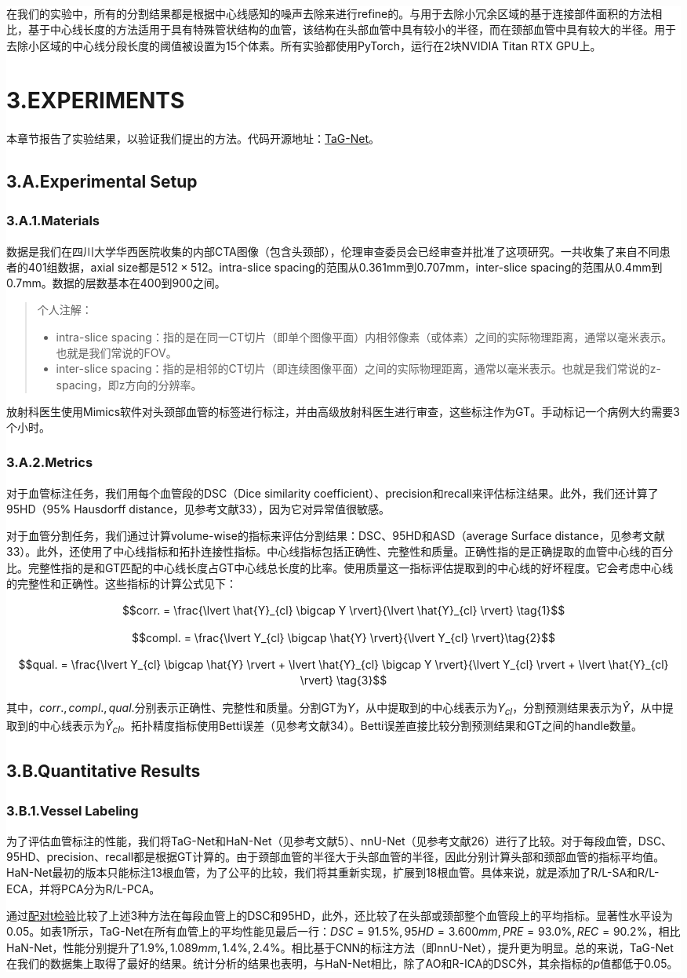 在我们的实验中，所有的分割结果都是根据中心线感知的噪声去除来进行refine的。与用于去除小冗余区域的基于连接部件面积的方法相比，基于中心线长度的方法适用于具有特殊管状结构的血管，该结构在头部血管中具有较小的半径，而在颈部血管中具有较大的半径。用于去除小区域的中心线分段长度的阈值被设置为15个体素。所有实验都使用PyTorch，运行在2块NVIDIA Titan RTX GPU上。

# 3.EXPERIMENTS

本章节报告了实验结果，以验证我们提出的方法。代码开源地址：[TaG-Net](https://github.com/PRESENT-Y/TaG-Net)。

## 3.A.Experimental Setup

### 3.A.1.Materials

数据是我们在四川大学华西医院收集的内部CTA图像（包含头颈部），伦理审查委员会已经审查并批准了这项研究。一共收集了来自不同患者的401组数据，axial size都是$512 \times 512$。intra-slice spacing的范围从0.361mm到0.707mm，inter-slice spacing的范围从0.4mm到0.7mm。数据的层数基本在400到900之间。

>个人注解：
>
>* intra-slice spacing：指的是在同一CT切片（即单个图像平面）内相邻像素（或体素）之间的实际物理距离，通常以毫米表示。也就是我们常说的FOV。
>* inter-slice spacing：指的是相邻的CT切片（即连续图像平面）之间的实际物理距离，通常以毫米表示。也就是我们常说的z-spacing，即z方向的分辨率。

放射科医生使用Mimics软件对头颈部血管的标签进行标注，并由高级放射科医生进行审查，这些标注作为GT。手动标记一个病例大约需要3个小时。

### 3.A.2.Metrics

对于血管标注任务，我们用每个血管段的DSC（Dice similarity coefficient）、precision和recall来评估标注结果。此外，我们还计算了95HD（95% Hausdorff distance，见参考文献33），因为它对异常值很敏感。

对于血管分割任务，我们通过计算volume-wise的指标来评估分割结果：DSC、95HD和ASD（average Surface distance，见参考文献33）。此外，还使用了中心线指标和拓扑连接性指标。中心线指标包括正确性、完整性和质量。正确性指的是正确提取的血管中心线的百分比。完整性指的是和GT匹配的中心线长度占GT中心线总长度的比率。使用质量这一指标评估提取到的中心线的好坏程度。它会考虑中心线的完整性和正确性。这些指标的计算公式见下：

$$corr. = \frac{\lvert \hat{Y}_{cl} \bigcap Y \rvert}{\lvert \hat{Y}_{cl} \rvert} \tag{1}$$

$$compl. = \frac{\lvert Y_{cl} \bigcap \hat{Y} \rvert}{\lvert Y_{cl} \rvert}\tag{2}$$

$$qual. = \frac{\lvert Y_{cl} \bigcap \hat{Y} \rvert + \lvert \hat{Y}_{cl} \bigcap Y \rvert}{\lvert Y_{cl} \rvert + \lvert \hat{Y}_{cl} \rvert} \tag{3}$$

其中，$corr., compl., qual.$分别表示正确性、完整性和质量。分割GT为$Y$，从中提取到的中心线表示为$Y_{cl}$，分割预测结果表示为$\hat{Y}$，从中提取到的中心线表示为$\hat{Y}_{cl}$。拓扑精度指标使用Betti误差（见参考文献34）。Betti误差直接比较分割预测结果和GT之间的handle数量。

## 3.B.Quantitative Results

### 3.B.1.Vessel Labeling

为了评估血管标注的性能，我们将TaG-Net和HaN-Net（见参考文献5）、nnU-Net（见参考文献26）进行了比较。对于每段血管，DSC、95HD、precision、recall都是根据GT计算的。由于颈部血管的半径大于头部血管的半径，因此分别计算头部和颈部血管的指标平均值。HaN-Net最初的版本只能标注13根血管，为了公平的比较，我们将其重新实现，扩展到18根血管。具体来说，就是添加了R/L-SA和R/L-ECA，并将PCA分为R/L-PCA。

通过[配对t检验](https://shichaoxin.com/2019/01/30/%E6%9C%BA%E5%99%A8%E5%AD%A6%E4%B9%A0%E5%9F%BA%E7%A1%80-%E7%AC%AC%E5%9B%9B%E8%AF%BE-%E7%BB%9F%E8%AE%A1%E5%AD%A6%E7%9F%A5%E8%AF%86%E4%B9%8B%E5%81%87%E8%AE%BE%E6%A3%80%E9%AA%8C/#32%E9%85%8D%E5%AF%B9%E6%A0%B7%E6%9C%ACt%E6%A3%80%E9%AA%8C)比较了上述3种方法在每段血管上的DSC和95HD，此外，还比较了在头部或颈部整个血管段上的平均指标。显著性水平设为0.05。如表1所示，TaG-Net在所有血管上的平均性能见最后一行：$DSC=91.5\%, 95HD=3.600mm, PRE=93.0\%, REC=90.2\%$，相比HaN-Net，性能分别提升了$1.9\%, 1.089mm, 1.4\%, 2.4\%$。相比基于CNN的标注方法（即nnU-Net），提升更为明显。总的来说，TaG-Net在我们的数据集上取得了最好的结果。统计分析的结果也表明，与HaN-Net相比，除了AO和R-ICA的DSC外，其余指标的$p$值都低于0.05。
